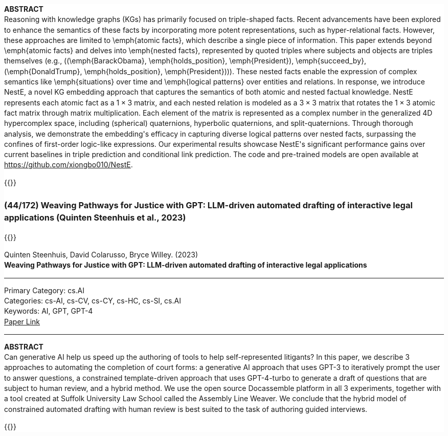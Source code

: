 

**ABSTRACT**  
Reasoning with knowledge graphs (KGs) has primarily focused on triple-shaped facts. Recent advancements have been explored to enhance the semantics of these facts by incorporating more potent representations, such as hyper-relational facts. However, these approaches are limited to \emph{atomic facts}, which describe a single piece of information. This paper extends beyond \emph{atomic facts} and delves into \emph{nested facts}, represented by quoted triples where subjects and objects are triples themselves (e.g., ((\emph{BarackObama}, \emph{holds\_position}, \emph{President}), \emph{succeed\_by}, (\emph{DonaldTrump}, \emph{holds\_position}, \emph{President}))). These nested facts enable the expression of complex semantics like \emph{situations} over time and \emph{logical patterns} over entities and relations. In response, we introduce NestE, a novel KG embedding approach that captures the semantics of both atomic and nested factual knowledge. NestE represents each atomic fact as a $1\times3$ matrix, and each nested relation is modeled as a $3\times3$ matrix that rotates the $1\times3$ atomic fact matrix through matrix multiplication. Each element of the matrix is represented as a complex number in the generalized 4D hypercomplex space, including (spherical) quaternions, hyperbolic quaternions, and split-quaternions. Through thorough analysis, we demonstrate the embedding's efficacy in capturing diverse logical patterns over nested facts, surpassing the confines of first-order logic-like expressions. Our experimental results showcase NestE's significant performance gains over current baselines in triple prediction and conditional link prediction. The code and pre-trained models are open available at https://github.com/xiongbo010/NestE.

{{</citation>}}


### (44/172) Weaving Pathways for Justice with GPT: LLM-driven automated drafting of interactive legal applications (Quinten Steenhuis et al., 2023)

{{<citation>}}

Quinten Steenhuis, David Colarusso, Bryce Willey. (2023)  
**Weaving Pathways for Justice with GPT: LLM-driven automated drafting of interactive legal applications**  

---
Primary Category: cs.AI  
Categories: cs-AI, cs-CV, cs-CY, cs-HC, cs-SI, cs.AI  
Keywords: AI, GPT, GPT-4  
[Paper Link](http://arxiv.org/abs/2312.09198v1)  

---


**ABSTRACT**  
Can generative AI help us speed up the authoring of tools to help self-represented litigants?   In this paper, we describe 3 approaches to automating the completion of court forms: a generative AI approach that uses GPT-3 to iteratively prompt the user to answer questions, a constrained template-driven approach that uses GPT-4-turbo to generate a draft of questions that are subject to human review, and a hybrid method. We use the open source Docassemble platform in all 3 experiments, together with a tool created at Suffolk University Law School called the Assembly Line Weaver. We conclude that the hybrid model of constrained automated drafting with human review is best suited to the task of authoring guided interviews.

{{</citation>}}
